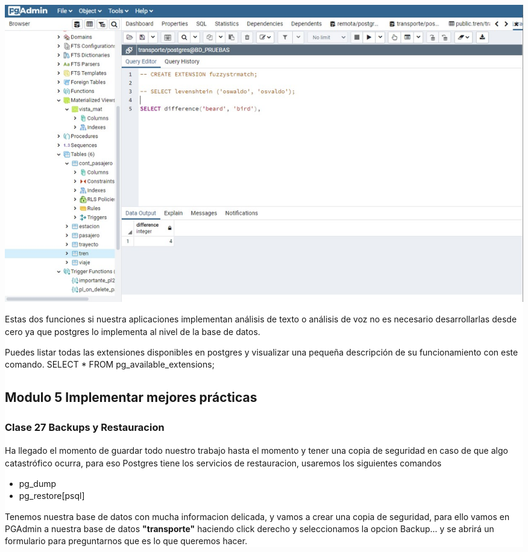 ![extensiones_2](src/Curso_de_PostgreSQL/extensiones_2.jpg)

Estas dos funciones si nuestra aplicaciones implementan análisis de texto o análisis de voz no es necesario desarrollarlas desde cero ya que postgres lo implementa al nivel de la base de datos.

Puedes listar todas las extensiones disponibles en postgres y visualizar una pequeña descripción de su funcionamiento con este comando.
SELECT * FROM pg_available_extensions;


## Modulo 5 Implementar mejores prácticas

### Clase 27 Backups y Restauracion

Ha llegado el momento de guardar todo nuestro trabajo hasta el momento y tener una copia de seguridad en caso de que algo catastrófico ocurra, para eso Postgres tiene los servicios de restauracion, usaremos los siguientes comandos

- pg_dump
- pg_restore[psql]

Tenemos nuestra base de datos con mucha informacion delicada, y vamos a crear una copia de seguridad, para ello vamos en PGAdmin a nuestra base de datos **"transporte"** haciendo click derecho y seleccionamos la opcion Backup... y se abrirá un formulario para preguntarnos que es lo que queremos hacer.
